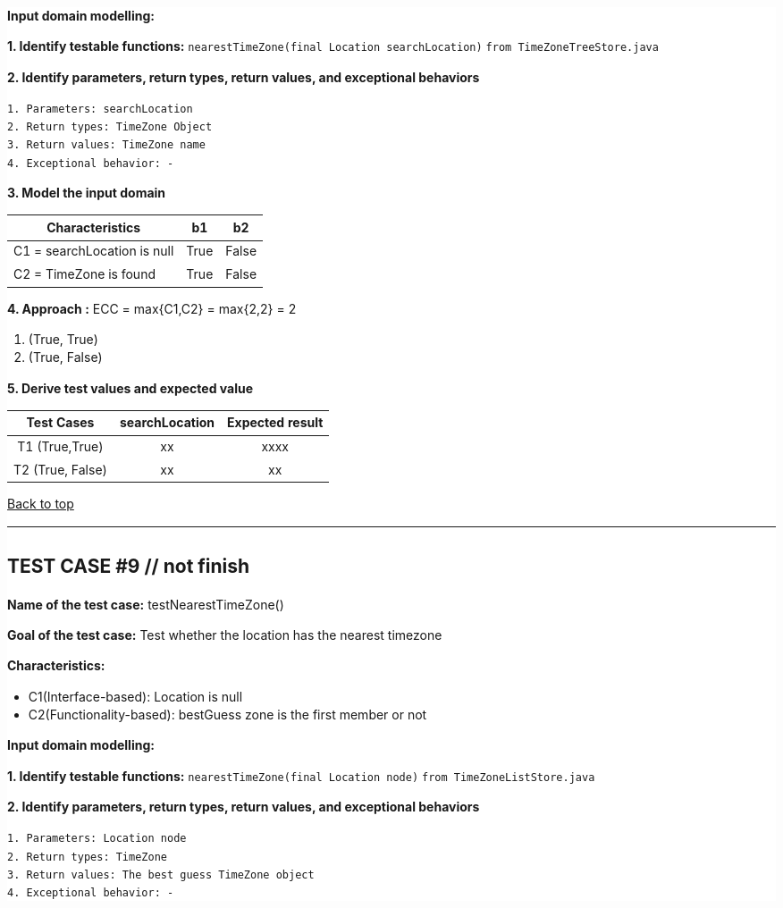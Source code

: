 **Input domain modelling:**

**1. Identify testable functions:** `nearestTimeZone(final Location searchLocation)` `from TimeZoneTreeStore.java`
   
**2. Identify parameters, return types, return values, and exceptional behaviors**

    1. Parameters: searchLocation
    2. Return types: TimeZone Object
    3. Return values: TimeZone name
    4. Exceptional behavior: -
   
**3. Model the input domain**
	
| Characteristics             	|  b1  	|   b2  	|
|-----------------------------	|:----:	|:-----:	|
| C1 = searchLocation is null 	| True 	| False 	|
| C2 =  TimeZone is found     	| True 	| False 	|

**4. Approach :** ECC = max{C1,C2} = max{2,2} = 2

1. (True, True) 
2. (True, False)

**5. Derive test values and expected value** 

| Test Cases        |  searchLocation       | Expected result       |
| :---------------:	| :-----------------:	| :-----------------:	|
| T1 (True,True)  	|        xx       	|      xxxx      	|
| T2 (True, False)	|        xx       	|       xx    	|


[Back to top](tableofcontent)

---
## TEST CASE #9 // not finish
**Name of the test case:** testNearestTimeZone()

**Goal of the test case:** Test whether the location has the nearest timezone

**Characteristics:**

- C1(Interface-based): Location is null
- C2(Functionality-based):  bestGuess zone is the first member or not
  
**Input domain modelling:**

**1. Identify testable functions:** `nearestTimeZone(final Location node)` `from TimeZoneListStore.java`
   
**2. Identify parameters, return types, return values, and exceptional behaviors**

    1. Parameters: Location node
    2. Return types: TimeZone
    3. Return values: The best guess TimeZone object 
    4. Exceptional behavior: -
   